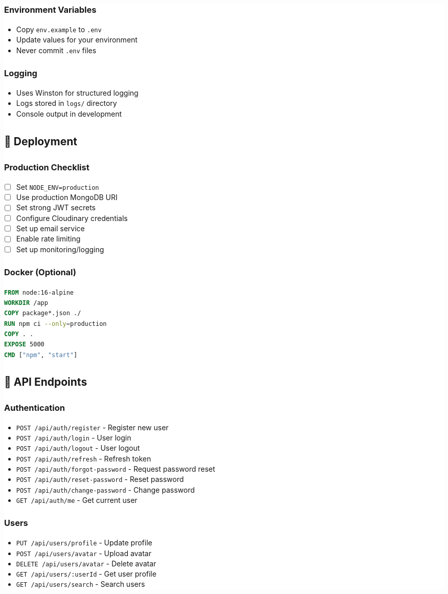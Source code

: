 ### Environment Variables
- Copy `env.example` to `.env`
- Update values for your environment
- Never commit `.env` files

### Logging
- Uses Winston for structured logging
- Logs stored in `logs/` directory
- Console output in development

## 🚀 Deployment

### Production Checklist
- [ ] Set `NODE_ENV=production`
- [ ] Use production MongoDB URI
- [ ] Set strong JWT secrets
- [ ] Configure Cloudinary credentials
- [ ] Set up email service
- [ ] Enable rate limiting
- [ ] Set up monitoring/logging

### Docker (Optional)
```dockerfile
FROM node:16-alpine
WORKDIR /app
COPY package*.json ./
RUN npm ci --only=production
COPY . .
EXPOSE 5000
CMD ["npm", "start"]
```

## 📝 API Endpoints

### Authentication
- `POST /api/auth/register` - Register new user
- `POST /api/auth/login` - User login
- `POST /api/auth/logout` - User logout
- `POST /api/auth/refresh` - Refresh token
- `POST /api/auth/forgot-password` - Request password reset
- `POST /api/auth/reset-password` - Reset password
- `POST /api/auth/change-password` - Change password
- `GET /api/auth/me` - Get current user

### Users
- `PUT /api/users/profile` - Update profile
- `POST /api/users/avatar` - Upload avatar
- `DELETE /api/users/avatar` - Delete avatar
- `GET /api/users/:userId` - Get user profile
- `GET /api/users/search` - Search users

